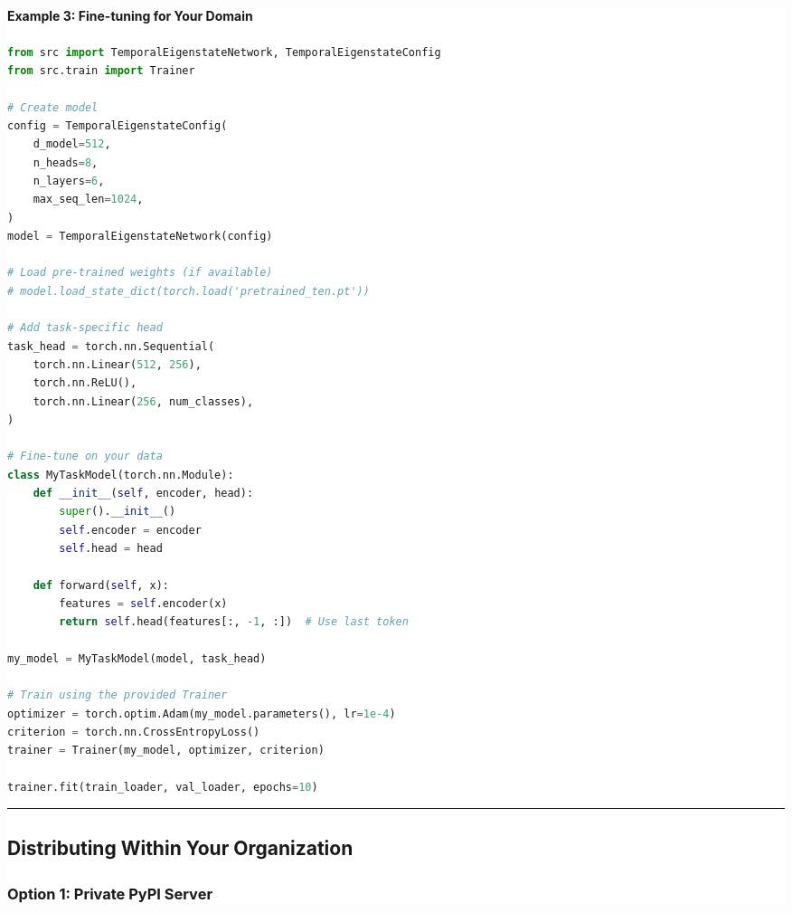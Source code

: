 #### Example 3: Fine-tuning for Your Domain

```python
from src import TemporalEigenstateNetwork, TemporalEigenstateConfig
from src.train import Trainer

# Create model
config = TemporalEigenstateConfig(
    d_model=512,
    n_heads=8,
    n_layers=6,
    max_seq_len=1024,
)
model = TemporalEigenstateNetwork(config)

# Load pre-trained weights (if available)
# model.load_state_dict(torch.load('pretrained_ten.pt'))

# Add task-specific head
task_head = torch.nn.Sequential(
    torch.nn.Linear(512, 256),
    torch.nn.ReLU(),
    torch.nn.Linear(256, num_classes),
)

# Fine-tune on your data
class MyTaskModel(torch.nn.Module):
    def __init__(self, encoder, head):
        super().__init__()
        self.encoder = encoder
        self.head = head
        
    def forward(self, x):
        features = self.encoder(x)
        return self.head(features[:, -1, :])  # Use last token

my_model = MyTaskModel(model, task_head)

# Train using the provided Trainer
optimizer = torch.optim.Adam(my_model.parameters(), lr=1e-4)
criterion = torch.nn.CrossEntropyLoss()
trainer = Trainer(my_model, optimizer, criterion)

trainer.fit(train_loader, val_loader, epochs=10)
```

---

## Distributing Within Your Organization

### Option 1: Private PyPI Server
